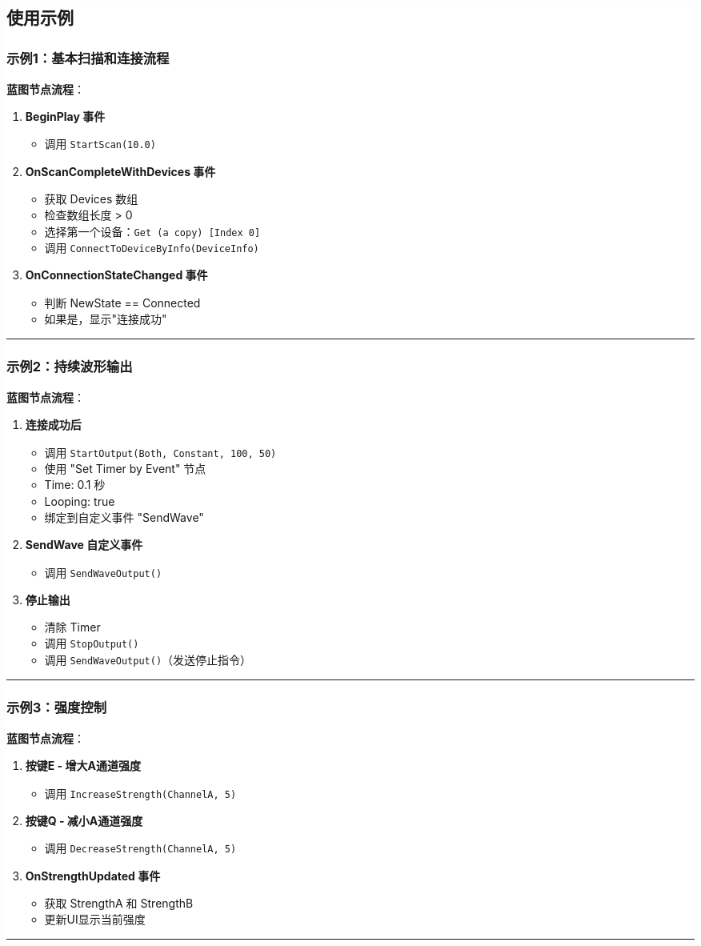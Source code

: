 
## 使用示例

### 示例1：基本扫描和连接流程

**蓝图节点流程**：

1. **BeginPlay 事件**
   - 调用 `StartScan(10.0)`

2. **OnScanCompleteWithDevices 事件**
   - 获取 Devices 数组
   - 检查数组长度 > 0
   - 选择第一个设备：`Get (a copy) [Index 0]`
   - 调用 `ConnectToDeviceByInfo(DeviceInfo)`

3. **OnConnectionStateChanged 事件**
   - 判断 NewState == Connected
   - 如果是，显示"连接成功"

---

### 示例2：持续波形输出

**蓝图节点流程**：

1. **连接成功后**
   - 调用 `StartOutput(Both, Constant, 100, 50)`
   - 使用 "Set Timer by Event" 节点
   - Time: 0.1 秒
   - Looping: true
   - 绑定到自定义事件 "SendWave"

2. **SendWave 自定义事件**
   - 调用 `SendWaveOutput()`

3. **停止输出**
   - 清除 Timer
   - 调用 `StopOutput()`
   - 调用 `SendWaveOutput()`（发送停止指令）

---

### 示例3：强度控制

**蓝图节点流程**：

1. **按键E - 增大A通道强度**
   - 调用 `IncreaseStrength(ChannelA, 5)`

2. **按键Q - 减小A通道强度**
   - 调用 `DecreaseStrength(ChannelA, 5)`

3. **OnStrengthUpdated 事件**
   - 获取 StrengthA 和 StrengthB
   - 更新UI显示当前强度

---